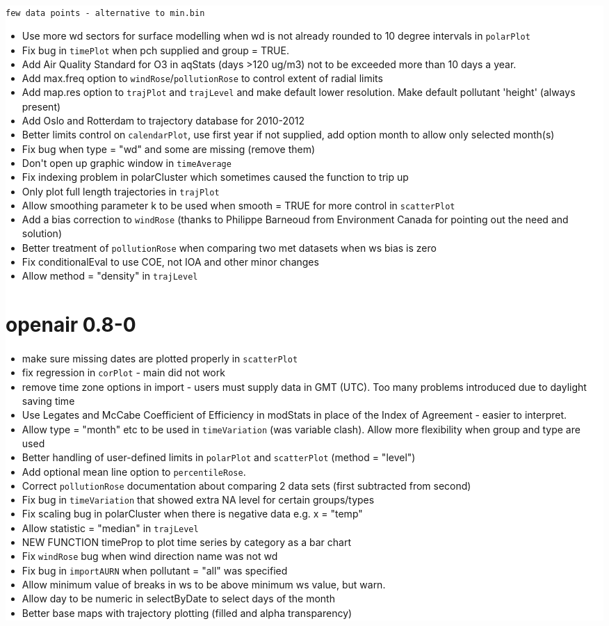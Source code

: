 	few data points - alternative to min.bin
*	Use more wd sectors for surface modelling when wd is not
	already rounded to 10 degree intervals in `polarPlot`
*	Fix bug in `timePlot` when pch supplied and group = TRUE.
*	Add Air Quality Standard for O3 in aqStats (days >120 ug/m3)
	not to be exceeded more than 10 days a year.
*	Add max.freq option to `windRose`/`pollutionRose` to control
	extent of radial limits
*	Add map.res option to `trajPlot` and `trajLevel` and make default
	lower resolution. Make default pollutant 'height' (always
	present)
*	Add Oslo and Rotterdam to trajectory database for 2010-2012
*	Better limits control on `calendarPlot`, use first year if not
	supplied, add option month to allow only selected month(s)
*	Fix bug when type = "wd" and some are missing (remove them)
*	Don't open up graphic window in `timeAverage`
*	Fix indexing problem in polarCluster which sometimes caused
	the function to trip up
*	Only plot full length trajectories in `trajPlot`
*	Allow smoothing parameter k to be used when smooth = TRUE for
	more control in `scatterPlot`
*	Add a bias correction to `windRose` (thanks to Philippe Barneoud
	from Environment Canada for pointing out the need and
	solution)
*	Better treatment of `pollutionRose` when comparing two met
	datasets when ws bias is zero
*	Fix conditionalEval to use COE, not IOA and other minor
	changes
*	Allow method = "density" in `trajLevel`


# openair 0.8-0 

*	make sure missing dates are plotted properly in `scatterPlot`
*	fix regression in `corPlot` - main did not work
*	remove time zone options in import - users must supply data in
	GMT (UTC). Too many problems introduced due to daylight saving
	time
*	Use Legates and McCabe Coefficient of Efficiency in modStats
	in place of the Index of Agreement - easier to interpret.
*	Allow type = "month" etc to be used in `timeVariation` (was
	variable clash). Allow more flexibility when group and type
	are used
*	Better handling of user-defined limits in `polarPlot` and
	`scatterPlot` (method = "level")
*	Add optional mean line option to `percentileRose`.
*	Correct `pollutionRose` documentation about comparing 2 data
	sets (first subtracted from second)
*	Fix bug in `timeVariation` that showed extra NA level for
	certain groups/types
*	Fix scaling bug in polarCluster when there is negative data
	e.g. x = "temp"
*	Allow statistic = "median" in `trajLevel`
*	NEW FUNCTION timeProp to plot time series by category as a
	bar chart
*	Fix `windRose` bug when wind direction name was not wd
*	Fix bug in `importAURN` when pollutant = "all" was specified
*	Allow minimum value of breaks in ws to be above minimum ws
	value, but warn.
*	Allow day to be numeric in selectByDate to select days of the
	month
*	Better base maps with trajectory plotting (filled and alpha
	transparency)